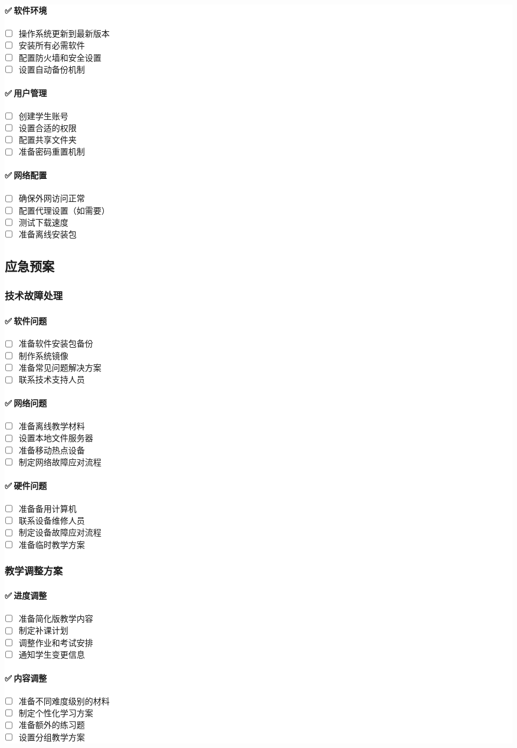 #### ✅ 软件环境
- [ ] 操作系统更新到最新版本
- [ ] 安装所有必需软件
- [ ] 配置防火墙和安全设置
- [ ] 设置自动备份机制

#### ✅ 用户管理
- [ ] 创建学生账号
- [ ] 设置合适的权限
- [ ] 配置共享文件夹
- [ ] 准备密码重置机制

#### ✅ 网络配置
- [ ] 确保外网访问正常
- [ ] 配置代理设置（如需要）
- [ ] 测试下载速度
- [ ] 准备离线安装包

## 应急预案

### 技术故障处理

#### ✅ 软件问题
- [ ] 准备软件安装包备份
- [ ] 制作系统镜像
- [ ] 准备常见问题解决方案
- [ ] 联系技术支持人员

#### ✅ 网络问题
- [ ] 准备离线教学材料
- [ ] 设置本地文件服务器
- [ ] 准备移动热点设备
- [ ] 制定网络故障应对流程

#### ✅ 硬件问题
- [ ] 准备备用计算机
- [ ] 联系设备维修人员
- [ ] 制定设备故障应对流程
- [ ] 准备临时教学方案

### 教学调整方案

#### ✅ 进度调整
- [ ] 准备简化版教学内容
- [ ] 制定补课计划
- [ ] 调整作业和考试安排
- [ ] 通知学生变更信息

#### ✅ 内容调整
- [ ] 准备不同难度级别的材料
- [ ] 制定个性化学习方案
- [ ] 准备额外的练习题
- [ ] 设置分组教学方案
